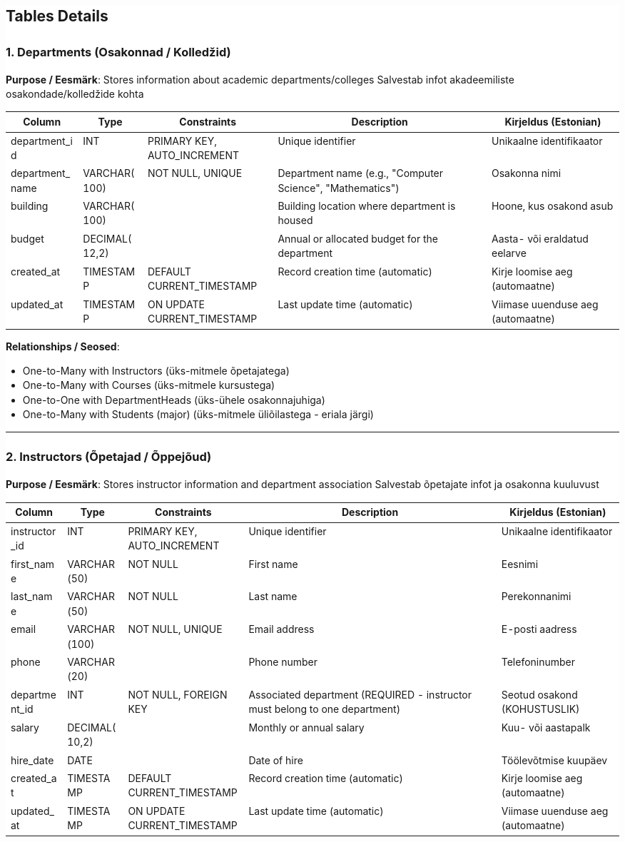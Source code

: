 ## Tables Details

### 1. Departments (Osakonnad / Kolledžid)
**Purpose / Eesmärk**: Stores information about academic departments/colleges
Salvestab infot akadeemiliste osakondade/kolledžide kohta

| Column | Type | Constraints | Description | Kirjeldus (Estonian) |
|--------|------|-------------|-------------|----------------------|
| department_id | INT | PRIMARY KEY, AUTO_INCREMENT | Unique identifier | Unikaalne identifikaator |
| department_name | VARCHAR(100) | NOT NULL, UNIQUE | Department name (e.g., "Computer Science", "Mathematics") | Osakonna nimi |
| building | VARCHAR(100) | | Building location where department is housed | Hoone, kus osakond asub |
| budget | DECIMAL(12,2) | | Annual or allocated budget for the department | Aasta- või eraldatud eelarve |
| created_at | TIMESTAMP | DEFAULT CURRENT_TIMESTAMP | Record creation time (automatic) | Kirje loomise aeg (automaatne) |
| updated_at | TIMESTAMP | ON UPDATE CURRENT_TIMESTAMP | Last update time (automatic) | Viimase uuenduse aeg (automaatne) |

**Relationships / Seosed**:
- One-to-Many with Instructors (üks-mitmele õpetajatega)
- One-to-Many with Courses (üks-mitmele kursustega)
- One-to-One with DepartmentHeads (üks-ühele osakonnajuhiga)
- One-to-Many with Students (major) (üks-mitmele üliõilastega - eriala järgi)

---

### 2. Instructors (Õpetajad / Õppejõud)
**Purpose / Eesmärk**: Stores instructor information and department association
Salvestab õpetajate infot ja osakonna kuuluvust

| Column | Type | Constraints | Description | Kirjeldus (Estonian) |
|--------|------|-------------|-------------|----------------------|
| instructor_id | INT | PRIMARY KEY, AUTO_INCREMENT | Unique identifier | Unikaalne identifikaator |
| first_name | VARCHAR(50) | NOT NULL | First name | Eesnimi |
| last_name | VARCHAR(50) | NOT NULL | Last name | Perekonnanimi |
| email | VARCHAR(100) | NOT NULL, UNIQUE | Email address | E-posti aadress |
| phone | VARCHAR(20) | | Phone number | Telefoninumber |
| department_id | INT | NOT NULL, FOREIGN KEY | Associated department (REQUIRED - instructor must belong to one department) | Seotud osakond (KOHUSTUSLIK) |
| salary | DECIMAL(10,2) | | Monthly or annual salary | Kuu- või aastapalk |
| hire_date | DATE | | Date of hire | Töölevõtmise kuupäev |
| created_at | TIMESTAMP | DEFAULT CURRENT_TIMESTAMP | Record creation time (automatic) | Kirje loomise aeg (automaatne) |
| updated_at | TIMESTAMP | ON UPDATE CURRENT_TIMESTAMP | Last update time (automatic) | Viimase uuenduse aeg (automaatne) |

